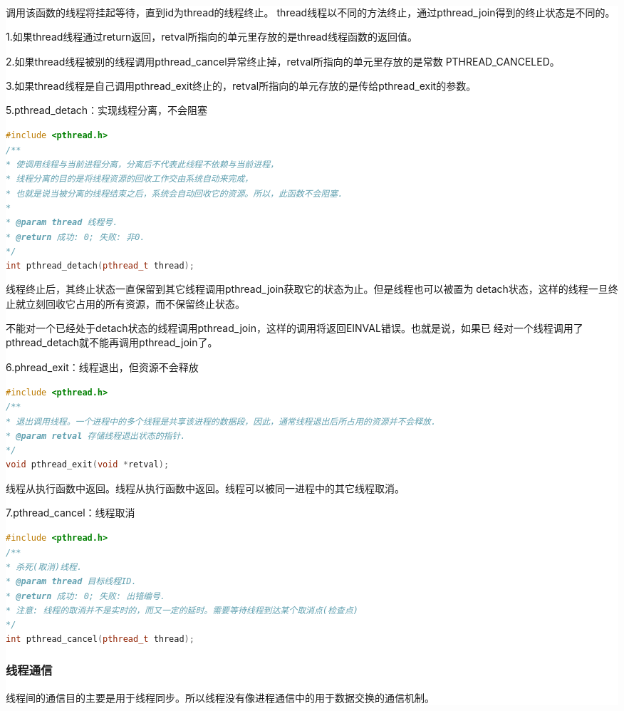 调⽤该函数的线程将挂起等待，直到id为thread的线程终⽌。 thread线程以不同的⽅法终⽌，通过pthread_join得到的终⽌状态是不同的。

​	1.如果thread线程通过return返回，retval所指向的单元⾥存放的是thread线程函数的返回值。

​	2.如果thread线程被别的线程调⽤pthread_cancel异常终⽌掉，retval所指向的单元⾥存放的是常数 PTHREAD_CANCELED。 

​	3.如果thread线程是⾃⼰调⽤pthread_exit终⽌的，retval所指向的单元存放的是传给pthread_exit的参数。

5.pthread_detach：实现线程分离，不会阻塞

```c++
#include <pthread.h>
/**
* 使调⽤线程与当前进程分离，分离后不代表此线程不依赖与当前进程，
* 线程分离的⽬的是将线程资源的回收⼯作交由系统⾃动来完成，
* 也就是说当被分离的线程结束之后，系统会⾃动回收它的资源。所以，此函数不会阻塞.
*
* @param thread 线程号.
* @return 成功: 0; 失败: ⾮0.
*/
int pthread_detach(pthread_t thread);

```

线程终⽌后，其终⽌状态⼀直保留到其它线程调⽤pthread_join获取它的状态为⽌。但是线程也可以被置为 detach状态，这样的线程⼀旦终⽌就⽴刻回收它占⽤的所有资源，⽽不保留终⽌状态。

不能对⼀个已经处于detach状态的线程调⽤pthread_join，这样的调⽤将返回EINVAL错误。也就是说，如果已 经对⼀个线程调⽤了pthread_detach就不能再调⽤pthread_join了。

6.phread_exit：线程退出，但资源不会释放

```c++
#include <pthread.h>
/**
* 退出调⽤线程。⼀个进程中的多个线程是共享该进程的数据段，因此，通常线程退出后所占⽤的资源并不会释放.
* @param retval 存储线程退出状态的指针.
*/
void pthread_exit(void *retval);
```

线程从执⾏函数中返回。线程从执⾏函数中返回。线程可以被同⼀进程中的其它线程取消。

7.pthread_cancel：线程取消

```c++
#include <pthread.h>
/**
* 杀死(取消)线程.
* @param thread ⽬标线程ID.
* @return 成功: 0; 失败: 出错编号.
* 注意: 线程的取消并不是实时的，⽽⼜⼀定的延时。需要等待线程到达某个取消点(检查点)
*/
int pthread_cancel(pthread_t thread);
```

### 线程通信

线程间的通信⽬的主要是⽤于线程同步。所以线程没有像进程通信中的⽤于数据交换的通信机制。
